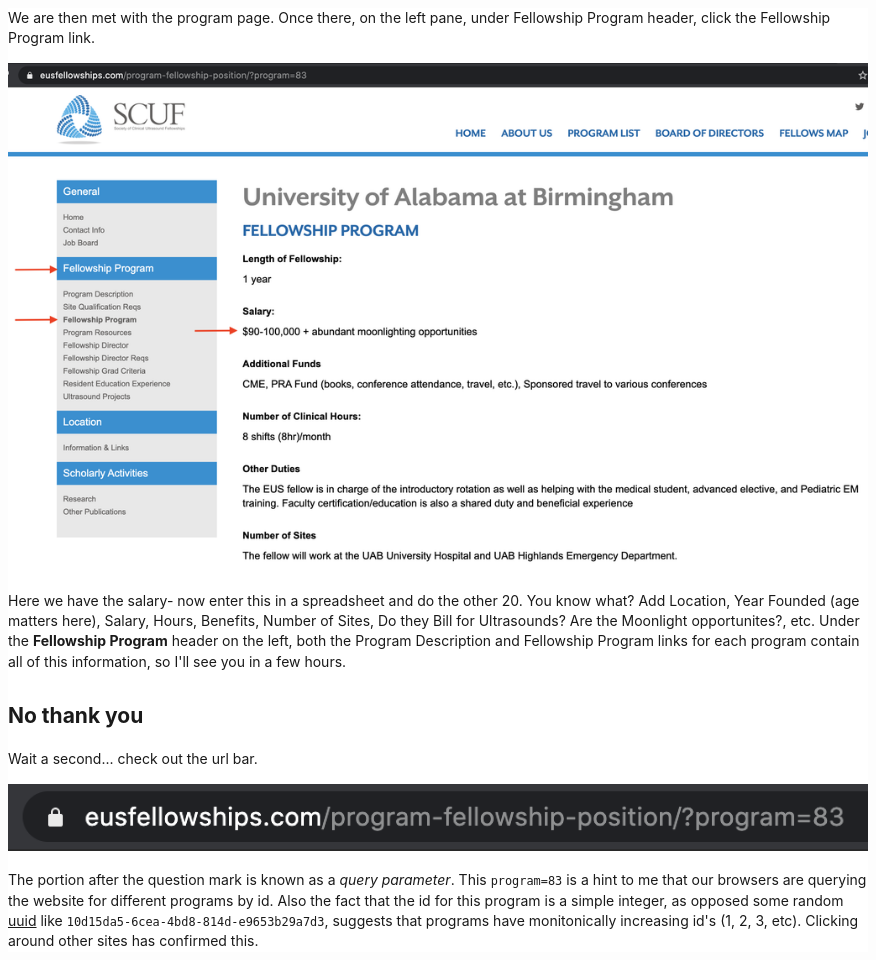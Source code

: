 
We are then met with the program page. Once there, on the left pane, under Fellowship Program header, click the Fellowship Program link.


![png](./program-salary.png)


Here we have the salary- now enter this in a spreadsheet and do the other 20. You know what? Add Location, Year Founded (age matters here), Salary, Hours, Benefits, Number of Sites, Do they Bill for Ultrasounds? Are the Moonlight opportunites?, etc. Under the **Fellowship Program** header on the left, both the Program Description and Fellowship Program links for each program contain all of this information, so I'll see you in a few hours.


## No thank you

Wait a second... check out the url bar. 

![program page url](./url-bar.png)

The portion after the question mark is known as a _query parameter_. This `program=83` is a hint to me that our browsers are querying the website for different programs by id. Also the fact that the id for this program is a simple integer, as opposed some random [uuid](https://en.wikipedia.org/wiki/Universally_unique_identifier) like `10d15da5-6cea-4bd8-814d-e9653b29a7d3`, suggests that programs have monitonically increasing id's (1, 2, 3, etc). Clicking around other sites has confirmed this.
